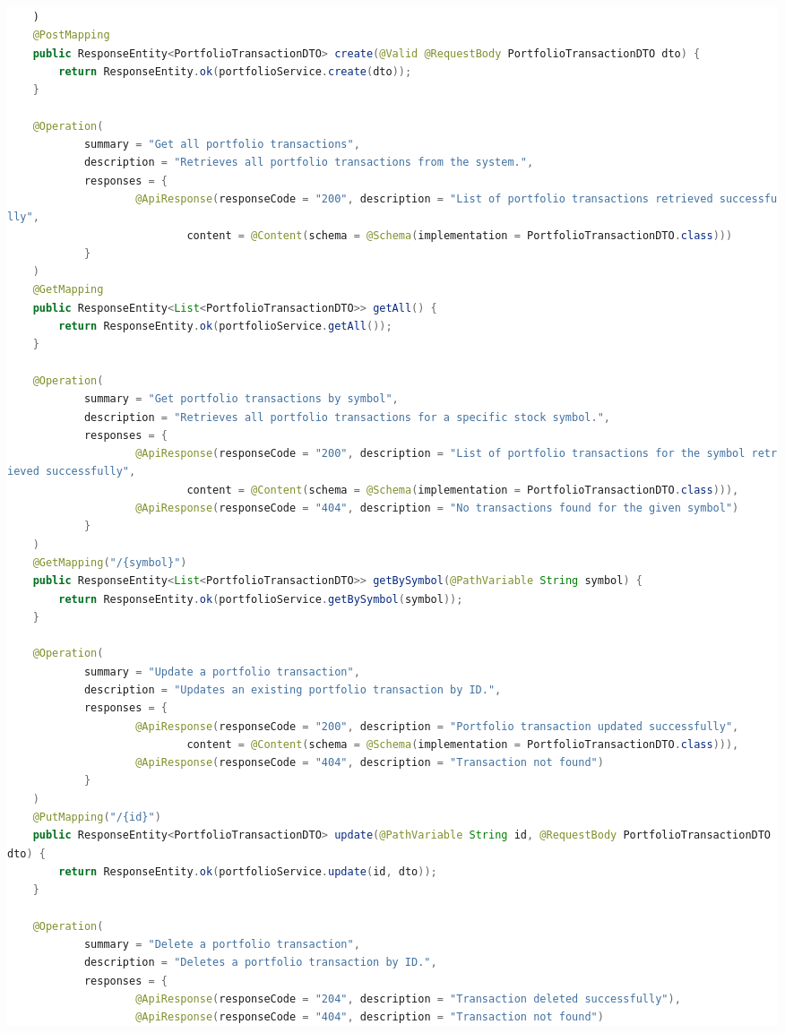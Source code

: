 ```java
    )
    @PostMapping
    public ResponseEntity<PortfolioTransactionDTO> create(@Valid @RequestBody PortfolioTransactionDTO dto) {
        return ResponseEntity.ok(portfolioService.create(dto));
    }

    @Operation(
            summary = "Get all portfolio transactions",
            description = "Retrieves all portfolio transactions from the system.",
            responses = {
                    @ApiResponse(responseCode = "200", description = "List of portfolio transactions retrieved successfully",
                            content = @Content(schema = @Schema(implementation = PortfolioTransactionDTO.class)))
            }
    )
    @GetMapping
    public ResponseEntity<List<PortfolioTransactionDTO>> getAll() {
        return ResponseEntity.ok(portfolioService.getAll());
    }

    @Operation(
            summary = "Get portfolio transactions by symbol",
            description = "Retrieves all portfolio transactions for a specific stock symbol.",
            responses = {
                    @ApiResponse(responseCode = "200", description = "List of portfolio transactions for the symbol retrieved successfully",
                            content = @Content(schema = @Schema(implementation = PortfolioTransactionDTO.class))),
                    @ApiResponse(responseCode = "404", description = "No transactions found for the given symbol")
            }
    )
    @GetMapping("/{symbol}")
    public ResponseEntity<List<PortfolioTransactionDTO>> getBySymbol(@PathVariable String symbol) {
        return ResponseEntity.ok(portfolioService.getBySymbol(symbol));
    }

    @Operation(
            summary = "Update a portfolio transaction",
            description = "Updates an existing portfolio transaction by ID.",
            responses = {
                    @ApiResponse(responseCode = "200", description = "Portfolio transaction updated successfully",
                            content = @Content(schema = @Schema(implementation = PortfolioTransactionDTO.class))),
                    @ApiResponse(responseCode = "404", description = "Transaction not found")
            }
    )
    @PutMapping("/{id}")
    public ResponseEntity<PortfolioTransactionDTO> update(@PathVariable String id, @RequestBody PortfolioTransactionDTO dto) {
        return ResponseEntity.ok(portfolioService.update(id, dto));
    }

    @Operation(
            summary = "Delete a portfolio transaction",
            description = "Deletes a portfolio transaction by ID.",
            responses = {
                    @ApiResponse(responseCode = "204", description = "Transaction deleted successfully"),
                    @ApiResponse(responseCode = "404", description = "Transaction not found")
```